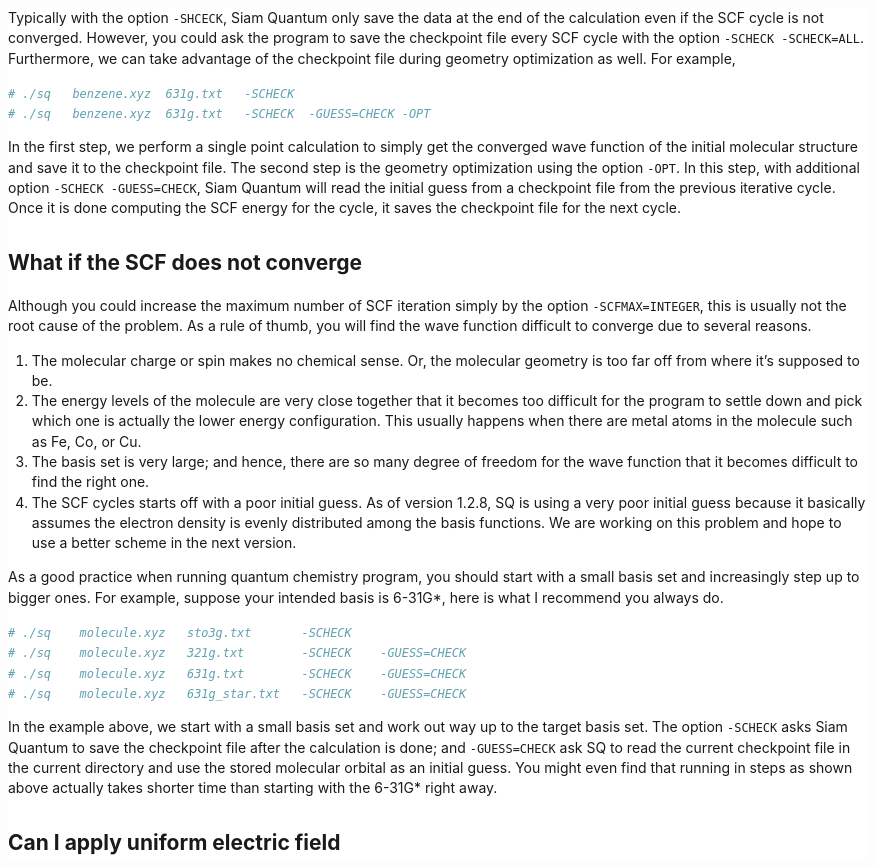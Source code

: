 Typically with the option ```-SHCECK```, Siam Quantum only save the data at the end of the calculation even if the SCF cycle is not converged. However, you could ask the program to save the checkpoint file every SCF cycle with the option ```-SCHECK -SCHECK=ALL```.
Furthermore, we can take advantage of the checkpoint file during geometry optimization as well. For example,

```bash
# ./sq   benzene.xyz  631g.txt   -SCHECK 
# ./sq   benzene.xyz  631g.txt   -SCHECK  -GUESS=CHECK -OPT
```

In the first step, we perform a single point calculation to simply get the converged wave function of the initial molecular structure and save it to the checkpoint file. The second step is the geometry optimization using the option ```-OPT```. In this step, with additional option ```-SCHECK -GUESS=CHECK```, Siam Quantum will read the initial guess from a checkpoint file from the previous iterative cycle. Once it is done computing the SCF energy for the cycle, it saves the checkpoint file for the next cycle.


## What if the SCF does not converge

Although you could increase the maximum number of SCF iteration simply by the option ```-SCFMAX=INTEGER```, this is usually not the root cause of the problem. As a rule of thumb, you will find the wave function difficult to converge due to several reasons.

1) The molecular charge or spin makes no chemical sense. Or, the molecular geometry is too far off from where it’s supposed to be.
2) The energy levels of the molecule are very close together that it becomes too difficult for the program to settle down and pick which one is actually the lower energy configuration. This usually happens when there are metal atoms in the molecule such as Fe, Co, or Cu.
3) The basis set is very large; and hence, there are so many degree of freedom for the wave function that it becomes difficult to find the right one.
4) The SCF cycles starts off with a poor initial guess. As of version 1.2.8, SQ is using a very poor initial guess because it basically assumes the electron density is evenly distributed among the basis functions. We are working on this problem and hope to use a better scheme in the next version.

As a good practice when running quantum chemistry program, you should start with a small basis set and increasingly step up to bigger ones. For example, suppose your intended basis is 6-31G*, here is what I recommend you always do.

```bash
# ./sq    molecule.xyz   sto3g.txt       -SCHECK 
# ./sq    molecule.xyz   321g.txt        -SCHECK    -GUESS=CHECK 
# ./sq    molecule.xyz   631g.txt        -SCHECK    -GUESS=CHECK 
# ./sq    molecule.xyz   631g_star.txt   -SCHECK    -GUESS=CHECK 
```

In the example above, we start with a small basis set and work out way up to the target basis set. The option ```-SCHECK``` asks Siam Quantum to save the checkpoint file after the calculation is done; and ```-GUESS=CHECK``` ask SQ to read the current checkpoint file in the current directory and use the stored molecular orbital as an initial guess. You might even find that running in steps as shown above actually takes shorter time than starting with the 6-31G* right away.


## Can I apply uniform electric field
